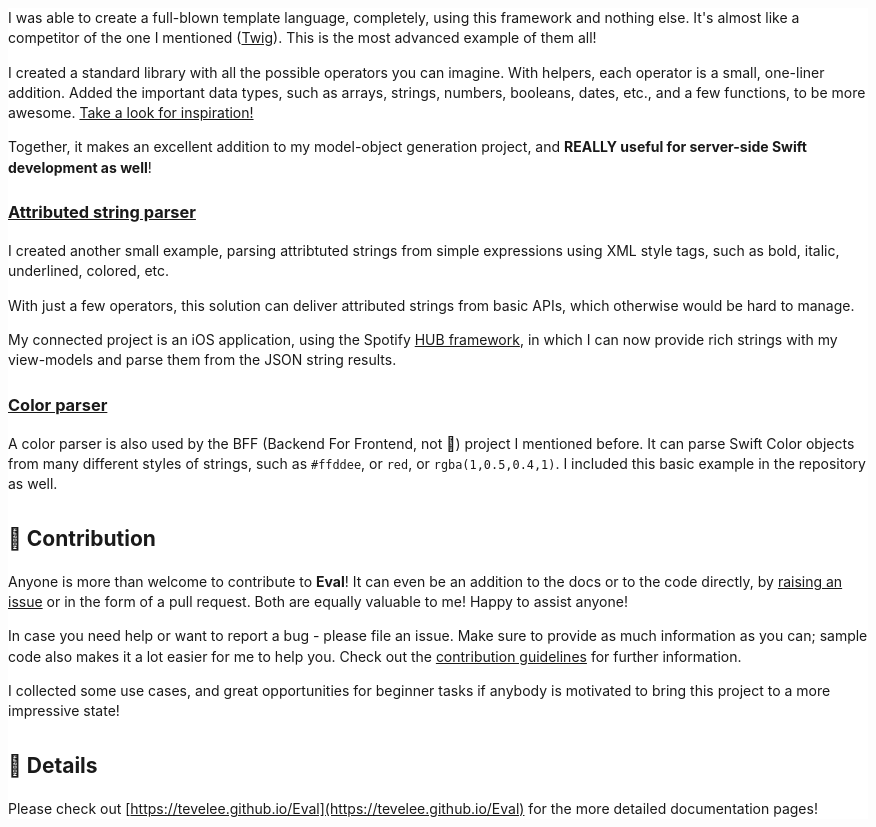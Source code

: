 I was able to create a full-blown template language, completely, using this framework and nothing else. It's almost like a competitor of the one I mentioned ([Twig](https://github.com/twigphp/Twig)). This is the most advanced example of them all!

I created a standard library with all the possible operators you can imagine. With helpers, each operator is a small, one-liner addition. Added the important data types, such as arrays, strings, numbers, booleans, dates, etc., and a few functions, to be more awesome. [Take a look for inspiration!](https://github.com/tevelee/Eval/tree/master/Examples/TemplateExample/Sources/TemplateExample/TemplateExample.swift)

Together, it makes an excellent addition to my model-object generation project, and **REALLY useful for server-side Swift development as well**!

### [Attributed string parser](https://github.com/tevelee/Eval/blob/master/Examples/AttributedStringExample/Tests/AttributedStringExampleTests/AttributedStringExampleTests.swift)

I created another small example, parsing attribtuted strings from simple expressions using XML style tags, such as bold, italic, underlined, colored, etc.

With just a few operators, this solution can deliver attributed strings from basic APIs, which otherwise would be hard to manage.

My connected project is an iOS application, using the Spotify [HUB framework](https://github.com/spotify/HubFramework), in which I can now provide rich strings with my view-models and parse them from the JSON string results.

### [Color parser](https://github.com/tevelee/Eval/blob/master/Examples/ColorParserExample/Tests/ColorParserExampleTests/ColorParserExampleTests.swift)

A color parser is also used by the BFF (Backend For Frontend, not 👭) project I mentioned before. It can parse Swift Color objects from many different styles of strings, such as `#ffddee`, or `red`, or `rgba(1,0.5,0.4,1)`. I included this basic example in the repository as well.

## 🙋 Contribution

Anyone is more than welcome to contribute to **Eval**! It can even be an addition to the docs or to the code directly, by [raising an issue](https://github.com/tevelee/Interpreter/issues/new) or in the form of a pull request. Both are equally valuable to me! Happy to assist anyone!

In case you need help or want to report a bug - please file an issue. Make sure to provide as much information as you can; sample code also makes it a lot easier for me to help you. Check out the [contribution guidelines](https://github.com/tevelee/Eval/tree/master/CONTRIBUTING.md) for further information. 

I collected some use cases, and great opportunities for beginner tasks if anybody is motivated to bring this project to a more impressive state!

## 👀 Details

Please check out [https://tevelee.github.io/Eval](https://tevelee.github.io/Eval) for the more detailed documentation pages!
